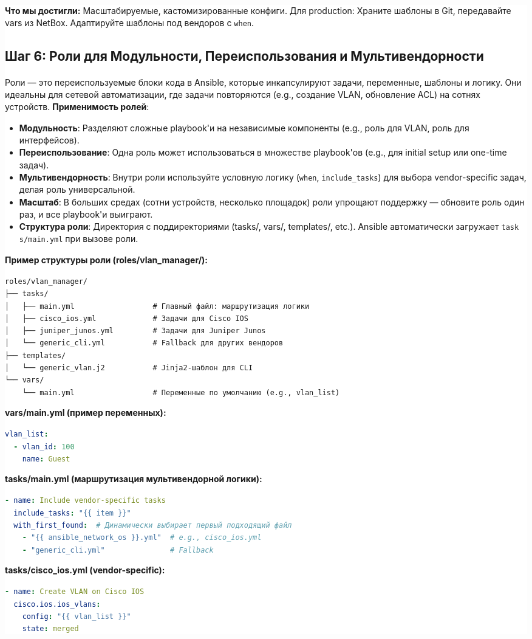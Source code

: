 **Что мы достигли:** Масштабируемые, кастомизированные конфиги. Для production: Храните шаблоны в Git, передавайте vars из NetBox. Адаптируйте шаблоны под вендоров с `when`.

## Шаг 6: Роли для Модульности, Переиспользования и Мультивендорности

Роли — это переиспользуемые блоки кода в Ansible, которые инкапсулируют задачи, переменные, шаблоны и логику. Они идеальны для сетевой автоматизации, где задачи повторяются (e.g., создание VLAN, обновление ACL) на сотнях устройств. **Применимость ролей**:
- **Модульность**: Разделяют сложные playbook'и на независимые компоненты (e.g., роль для VLAN, роль для интерфейсов).
- **Переиспользование**: Одна роль может использоваться в множестве playbook'ов (e.g., для initial setup или one-time задач).
- **Мультивендорность**: Внутри роли используйте условную логику (`when`, `include_tasks`) для выбора vendor-specific задач, делая роль универсальной.
- **Масштаб**: В больших средах (сотни устройств, несколько площадок) роли упрощают поддержку — обновите роль один раз, и все playbook'и выиграют.
- **Структура роли**: Директория с поддиректориями (tasks/, vars/, templates/, etc.). Ansible автоматически загружает `tasks/main.yml` при вызове роли.

**Пример структуры роли (roles/vlan_manager/):**
```
roles/vlan_manager/
├── tasks/
│   ├── main.yml                  # Главный файл: маршрутизация логики
│   ├── cisco_ios.yml             # Задачи для Cisco IOS
│   ├── juniper_junos.yml         # Задачи для Juniper Junos
│   └── generic_cli.yml           # Fallback для других вендоров
├── templates/
│   └── generic_vlan.j2           # Jinja2-шаблон для CLI
└── vars/
    └── main.yml                  # Переменные по умолчанию (e.g., vlan_list)
```

**vars/main.yml (пример переменных):**
```yaml
vlan_list:
  - vlan_id: 100
    name: Guest
```

**tasks/main.yml (маршрутизация мультивендорной логики):**
```yaml
- name: Include vendor-specific tasks
  include_tasks: "{{ item }}"
  with_first_found:  # Динамически выбирает первый подходящий файл
    - "{{ ansible_network_os }}.yml"  # e.g., cisco_ios.yml
    - "generic_cli.yml"               # Fallback
```

**tasks/cisco_ios.yml (vendor-specific):**
```yaml
- name: Create VLAN on Cisco IOS
  cisco.ios.ios_vlans:
    config: "{{ vlan_list }}"
    state: merged
```

